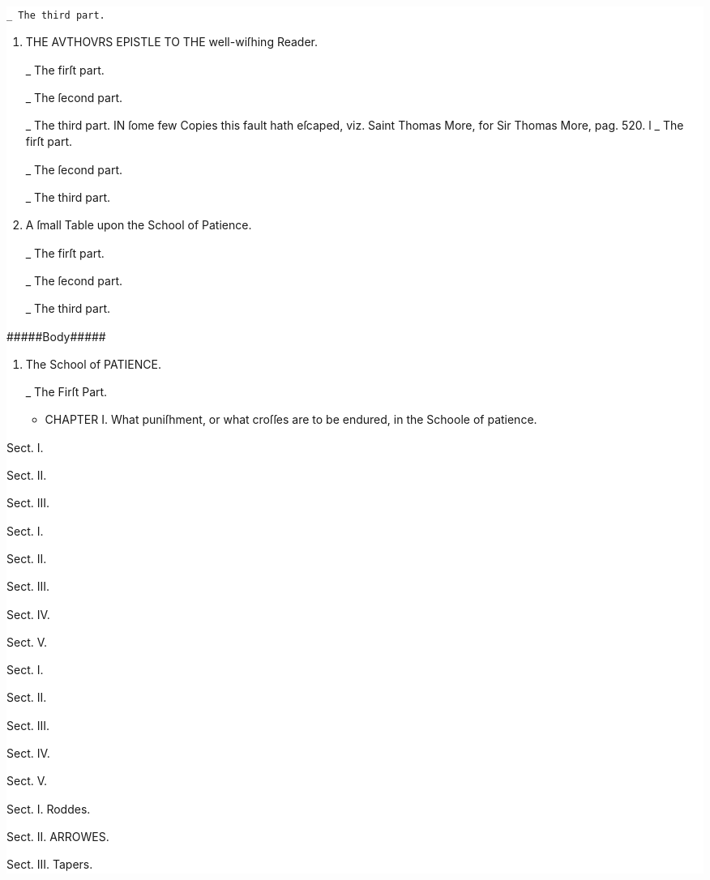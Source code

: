     _ The third part.

1. THE AVTHOVRS EPISTLE TO THE well-wiſhing Reader.

    _ The firſt part.

    _ The ſecond part.

    _ The third part.
IN ſome few Copies this fault hath eſcaped, viz. Saint Thomas More, for Sir Thomas More, pag. 520. l
    _ The firſt part.

    _ The ſecond part.

    _ The third part.

1. A ſmall Table upon the School of Patience.

    _ The firſt part.

    _ The ſecond part.

    _ The third part.

#####Body#####

1. The School of PATIENCE.

    _ The Firſt Part.

      * CHAPTER I. What puniſhment, or what croſſes are to be endured, in the Schoole of patience.

Sect. I.

Sect. II.

Sect. III.

Sect. I.

Sect. II.

Sect. III.

Sect. IV.

Sect. V.

Sect. I.

Sect. II.

Sect. III.

Sect. IV.

Sect. V.

Sect. I. Roddes.

Sect. II. ARROWES.

Sect. III. Tapers.
